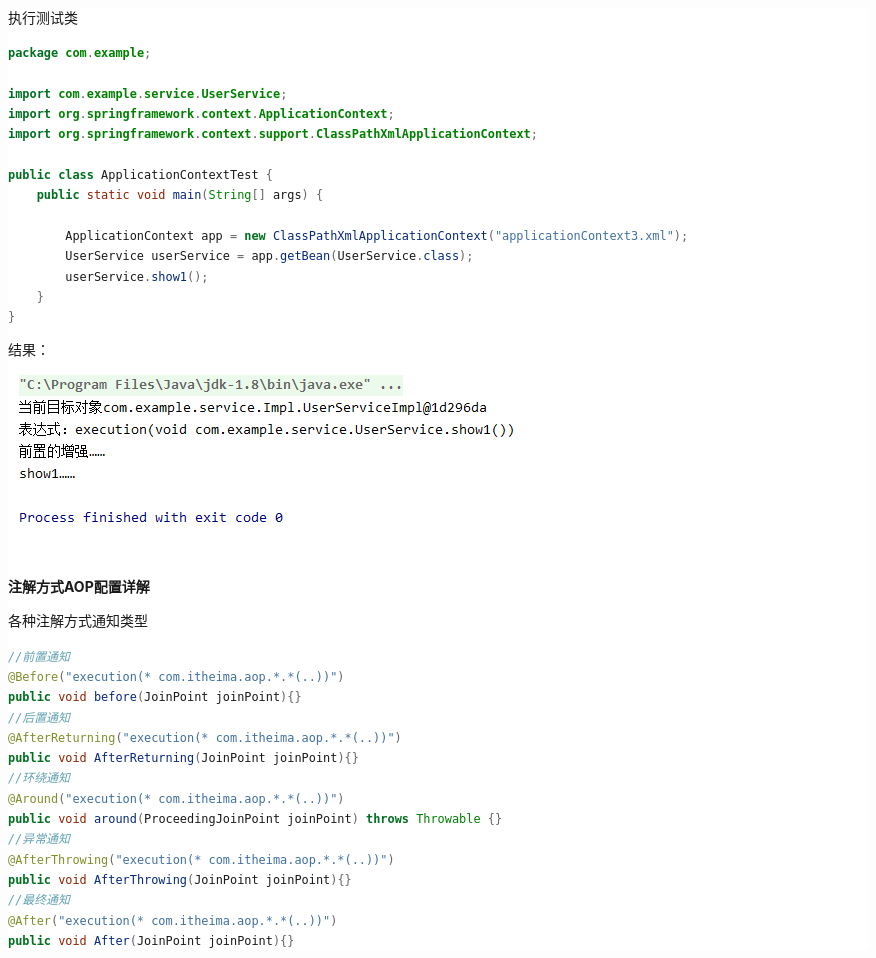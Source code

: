 执行测试类

```java
package com.example;

import com.example.service.UserService;
import org.springframework.context.ApplicationContext;
import org.springframework.context.support.ClassPathXmlApplicationContext;

public class ApplicationContextTest {
    public static void main(String[] args) {

        ApplicationContext app = new ClassPathXmlApplicationContext("applicationContext3.xml");
        UserService userService = app.getBean(UserService.class);
        userService.show1();
    }
}

```

结果：

![image-20230819154122478](Spring（二）.assets\image-20230819154122478.png)







**注解方式AOP配置详解**

各种注解方式通知类型

```java
//前置通知
@Before("execution(* com.itheima.aop.*.*(..))")
public void before(JoinPoint joinPoint){}
//后置通知
@AfterReturning("execution(* com.itheima.aop.*.*(..))")
public void AfterReturning(JoinPoint joinPoint){}
//环绕通知
@Around("execution(* com.itheima.aop.*.*(..))")
public void around(ProceedingJoinPoint joinPoint) throws Throwable {}
//异常通知
@AfterThrowing("execution(* com.itheima.aop.*.*(..))")
public void AfterThrowing(JoinPoint joinPoint){}
//最终通知
@After("execution(* com.itheima.aop.*.*(..))")
public void After(JoinPoint joinPoint){}
```
